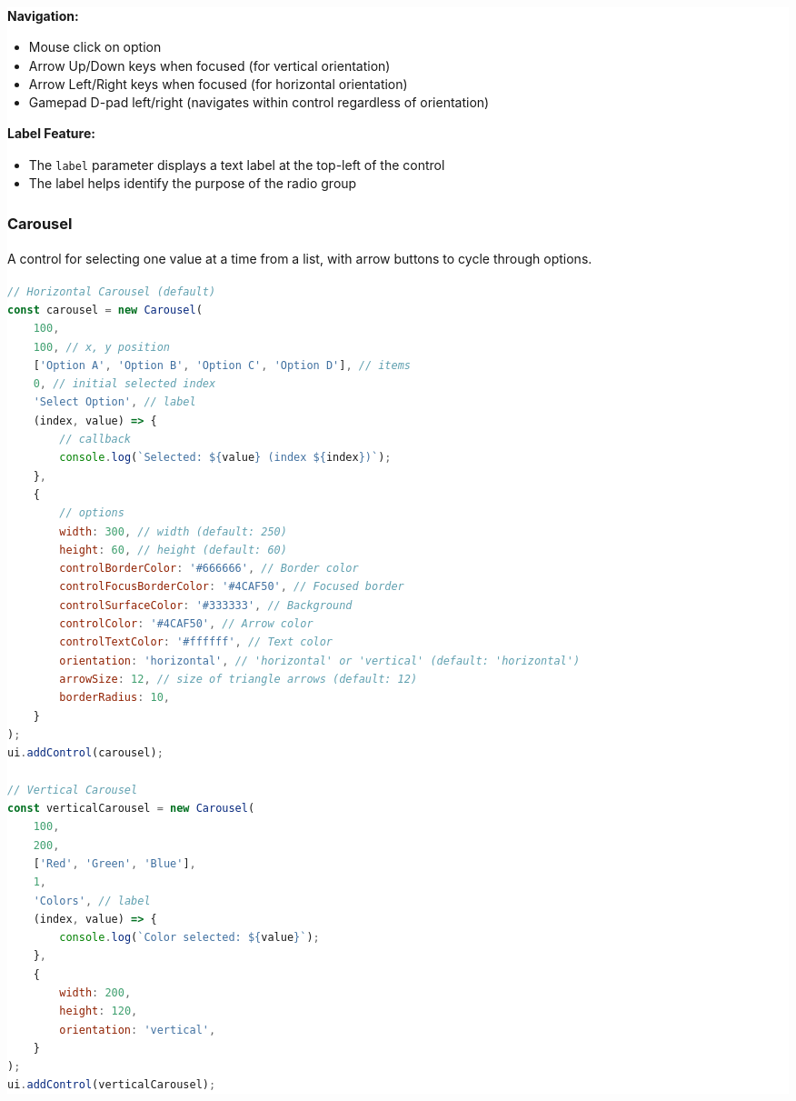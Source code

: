 ```javascript
```

**Navigation:**

-   Mouse click on option
-   Arrow Up/Down keys when focused (for vertical orientation)
-   Arrow Left/Right keys when focused (for horizontal orientation)
-   Gamepad D-pad left/right (navigates within control regardless of orientation)

**Label Feature:**

-   The `label` parameter displays a text label at the top-left of the control
-   The label helps identify the purpose of the radio group

### Carousel

A control for selecting one value at a time from a list, with arrow buttons to cycle through options.

```javascript
// Horizontal Carousel (default)
const carousel = new Carousel(
    100,
    100, // x, y position
    ['Option A', 'Option B', 'Option C', 'Option D'], // items
    0, // initial selected index
    'Select Option', // label
    (index, value) => {
        // callback
        console.log(`Selected: ${value} (index ${index})`);
    },
    {
        // options
        width: 300, // width (default: 250)
        height: 60, // height (default: 60)
        controlBorderColor: '#666666', // Border color
        controlFocusBorderColor: '#4CAF50', // Focused border
        controlSurfaceColor: '#333333', // Background
        controlColor: '#4CAF50', // Arrow color
        controlTextColor: '#ffffff', // Text color
        orientation: 'horizontal', // 'horizontal' or 'vertical' (default: 'horizontal')
        arrowSize: 12, // size of triangle arrows (default: 12)
        borderRadius: 10,
    }
);
ui.addControl(carousel);

// Vertical Carousel
const verticalCarousel = new Carousel(
    100,
    200,
    ['Red', 'Green', 'Blue'],
    1,
    'Colors', // label
    (index, value) => {
        console.log(`Color selected: ${value}`);
    },
    {
        width: 200,
        height: 120,
        orientation: 'vertical',
    }
);
ui.addControl(verticalCarousel);
```
